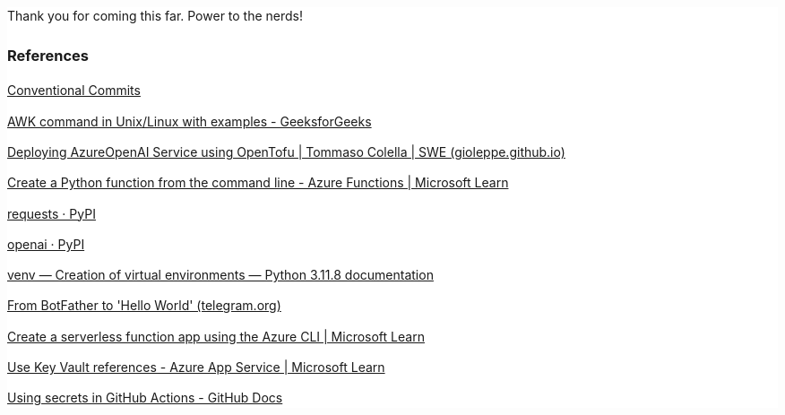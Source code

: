 Thank you for coming this far. Power to the nerds!

### References

[Conventional Commits](https://www.conventionalcommits.org/en/v1.0.0/)

[AWK command in Unix/Linux with examples - GeeksforGeeks](https://www.geeksforgeeks.org/awk-command-unixlinux-examples/)

[Deploying AzureOpenAI Service using OpenTofu | Tommaso Colella | SWE (gioleppe.github.io)](https://gioleppe.github.io/posts/azure-openai-service-opentofu/)

[Create a Python function from the command line - Azure Functions | Microsoft Learn](https://learn.microsoft.com/en-us/azure/azure-functions/create-first-function-cli-python?pivots=python-mode-decorators&tabs=windows%2Cbash%2Cazure-cli)

[requests · PyPI](https://pypi.org/project/requests/)

[openai · PyPI](https://pypi.org/project/openai/)

[venv — Creation of virtual environments — Python 3.11.8 documentation](https://docs.python.org/3.11/library/venv.html)

[From BotFather to 'Hello World' (telegram.org)](https://core.telegram.org/bots/tutorial#obtain-your-bot-token)

[Create a serverless function app using the Azure CLI | Microsoft Learn](https://learn.microsoft.com/en-us/azure/azure-functions/scripts/functions-cli-create-serverless)

[Use Key Vault references - Azure App Service | Microsoft Learn](https://learn.microsoft.com/en-us/azure/app-service/app-service-key-vault-references?tabs=azure-cli)

[Using secrets in GitHub Actions - GitHub Docs](https://docs.github.com/en/actions/security-guides/using-secrets-in-github-actions)